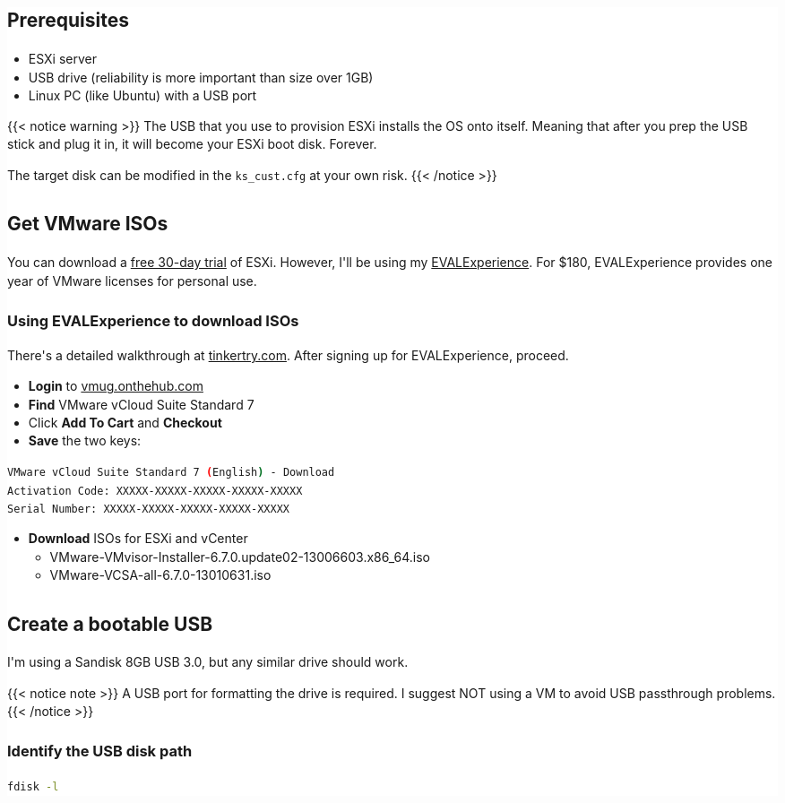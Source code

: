 

## Prerequisites
* ESXi server
* USB drive (reliability is more important than size over 1GB)
* Linux PC (like Ubuntu) with a USB port

{{< notice warning >}}
The USB that you use to provision ESXi installs the OS onto itself. Meaning that after you prep the USB stick and plug it in, it will become your ESXi boot disk. Forever.

The target disk can be modified in the `ks_cust.cfg` at your own risk.
{{< /notice >}}

## Get VMware ISOs

You can download a [free 30-day trial](https://www.vmware.com/go/get-free-esxi) of ESXi. However, I'll be using my [EVALExperience](https://www.vmug.com/evalexperience). For $180, EVALExperience provides one year of VMware licenses for personal use.

### Using EVALExperience to download ISOs

There's a detailed walkthrough at [tinkertry.com](https://tinkertry.com/vmug-advantage-has-esxi-and-vcsa-6-7-with-365-day-keys). After signing up for EVALExperience, proceed.

* **Login** to [vmug.onthehub.com](https://vmug.onthehub.com)
* **Find** VMware vCloud Suite Standard 7
* Click **Add To Cart** and **Checkout**
* **Save** the two keys:

```bash
VMware vCloud Suite Standard 7 (English) - Download
Activation Code: XXXXX-XXXXX-XXXXX-XXXXX-XXXXX
Serial Number: XXXXX-XXXXX-XXXXX-XXXXX-XXXXX
```

* **Download** ISOs for ESXi and vCenter
  * VMware-VMvisor-Installer-6.7.0.update02-13006603.x86_64.iso
  * VMware-VCSA-all-6.7.0-13010631.iso

## Create a bootable USB

I'm using a Sandisk 8GB USB 3.0, but any similar drive should work.

{{< notice note >}}
A USB port for formatting the drive is required. I suggest NOT using a VM to avoid USB passthrough problems.
{{< /notice >}}

### Identify the USB disk path

```bash
fdisk -l
```
